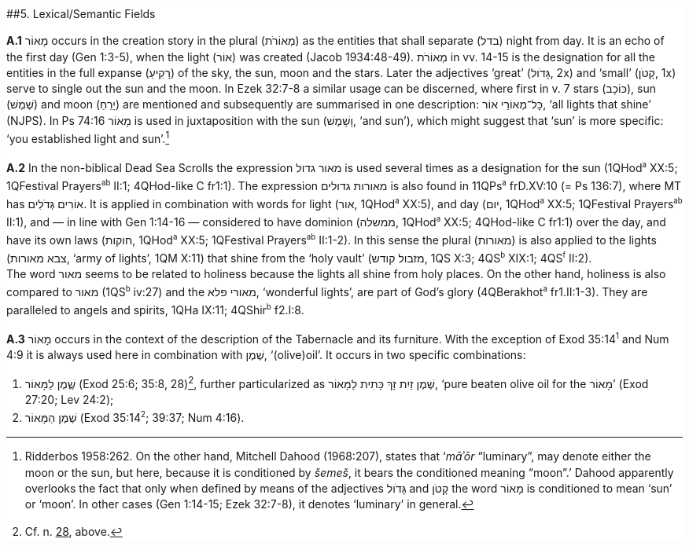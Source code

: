 
##<span id="LSF">5. Lexical/Semantic Fields</span>


<b>A.1</b>  <span dir="rtl">מָאוֹר</span> occurs in the creation story in the plural (<span dir="rtl">מְאוֹרֹת</span>) as the entities that shall separate (<span dir="rtl">בדל</span>) night from day. It is an echo of the first day (Gen 1:3-5), when the light (<span dir="rtl">אוֹר</span>) was created (Jacob 1934:48-49). 
<span dir="rtl">מְאוֹרֹת</span> in vv. 14-15 is the designation for all the entities in the full expanse (<span dir="rtl">רָקִיעַ</span>) of the sky, the sun, moon and the stars. Later the adjectives ‘great’ (<span dir="rtl">גָּדֹול</span>, 2x) and ‘small’ (<span dir="rtl">קָטֹן</span>, 1x) 
serve to single out the sun and the moon. In Ezek 32:7-8 a similar usage can be discerned, where first in v. 7
stars (<span dir="rtl">כּוֹכָב</span>), sun (<span dir="rtl">שֶׁמֶשׁ</span>) and moon (<span dir="rtl">יָרֵחַ</span>)
are mentioned and subsequently are summarised in one description: <span dir="rtl">כָּל־מְאוֹרֵי אוֹר</span>, ‘all lights that shine’ (NJPS). In Ps 74:16 <span dir="rtl">מָאוֹר</span> is used in juxtaposition with the sun (<span dir="rtl">וָשָׁמֶשׁ</span>, ‘and sun’), which might suggest that ‘sun’ is more specific: ‘you established light and sun’.[^82] 

<b>A.2</b> In the non-biblical Dead Sea Scrolls the expression <span dir="rtl">מאור גדול</span> is used several times 
as a designation for the sun (1QHod<sup><small>a</small></sup> XX:5; 1QFestival Prayers<sup><small>ab</small></sup> II:1; 4QHod-like C fr1:1). The expression <span dir="rtl">מאורות גדולים</span> is also found in 11QPs<sup><small>a</small></sup> frD.XV:10 (= Ps 136:7), where MT has <span dir="rtl">אוֹרִים גְּדֹלִים</span>. It is applied in combination with words for light (<span dir="rtl">אור</span>, 1QHod<sup><small>a</small></sup> XX:5), 
and day (<span dir="rtl">יום</span>,  1QHod<sup><small>a</small></sup> XX:5; 1QFestival Prayers<sup><small>ab</small></sup> II:1), and —
in line with Gen 1:14-16 — considered to have dominion (<span dir="rtl">ממשלה</span>, 1QHod<sup><small>a</small></sup> XX:5; 4QHod-like C fr1:1) over the day, and have its own laws (<span dir="rtl">חוקות</span>, 1QHod<sup><small>a</small></sup> XX:5; 1QFestival Prayers<sup><small>ab</small></sup> II:1-2). In this sense the plural (<span dir="rtl">מאורות</span>) is also applied to the lights (<span dir="rtl">צבא מאורות</span>, ‘army of lights’, 1QM X:11) that shine from the ‘holy vault’ (<span dir="rtl">מזבול קודש</span>, 1QS X:3; 
4QS<sup><small>b</small></sup> XIX:1; 4QS<sup><small>f</small></sup> II:2).   
The word <span dir="rtl">מאור</span> seems to be related to holiness because the lights all shine from holy places.
On the other hand, holiness is also compared to <span dir="rtl">מאור</span> (1QS<sup><small>b</small></sup> iv:27)
and the <span dir="rtl">מאורי פלא</span>, ‘wonderful lights’, are part of God’s glory (4QBerakhot<sup><small>a</small></sup> 
fr1.II:1-3). They are paralleled to angels and spirits, 
1QHa IX:11; 4QShir<sup><small>b</small></sup> f2.I:8.

<b>A.3</b>  <span dir="rtl">מָאוֹר</span> occurs in the context of the description of the Tabernacle and its furniture. With the exception of  Exod 35:14<sup><small>1</small></sup> and Num 4:9 it is always used here in combination with <span dir="rtl">שֶׁמֶן</span>, ‘(olive)oil’. It occurs in two specific combinations: 

1. <span dir="rtl" lang="he">שֶֶׁמֶן לַמָּאוֹר</span> (Exod 25:6; 35:8, 28)[^83], further particularized as <span dir="rtl">שֶׁמֶן זַיִת זָךְ כָּתִית לַמָּאוֹר</span>, ‘pure beaten olive oil 
for the <span dir="rtl">מָאוֹר</span>’ (Exod 27:20; Lev 24:2); 
2. <span dir="rtl">שֶׁמֶן הַמָּאוֹר</span>  (Exod 35:14<sup><small>2</small></sup>; 39:37; Num 4:16). 


[^1]: In Ex. 25:6 the word has the defective spelling: <span dir="rtl">מָאֹר</span>.
[^2]: Based on <i>Accordance</i> XII; checked against the relevant  volumes in the series DJD.
[^3]: There are considerable differences in numbering of the consecutive    columns between the first edition of Sukenik 1955, and the more recent edition in DJD 40.   The texts from 1QHod<sup><small>a</small></sup> listed above are in the edition of Sukenik the following: I:11; V:32; VII:25; IX:26; XII:5; fr2:12.
[^4]: <i>DSS.SE</i>, 197:XXIII-<i>bottom</i>:12.
[^5]: <i>DSS.SE</i>, 903: fr1.IV:5.
[^6]: Fox 2009:603-04;  Fox 2015:243.  Fox refers <i>inter alia</i> to Qoh 6:9, <span dir="rtl">טוֹב מַרְאֵה עֵינַיִם מֵהֲלָךְ־נָפֶשׁ</span>,  ‘better is the sight of the eyes than the wandering of desire’.   However, whereas this interpretation of Qoh 6:9 might be correct,  contrasting what the eye sees (concretum) with the desire of the soul (fata morgana),  does not apply to Prov 15:30, because   — as Fox states himself (2015:243) —   not everything the eye sees, pleases the heart.
[^7]: Cf. De Waard 1998:96, concluding that in four out of five cases   4QProv<sup><small>b</small></sup> supports MT, stating that   in ‘view of the idiosyncrasies of the Greek translator such a result is not surprising.’   See also De Waard, <i>BHQ</i> 17:5\*-6\*.; Lange 2017:248.
[^8]: Note that   the text of this verse — and thus the reading of MT <span dir="rtl">מָאוֹר</span> — is not discussed   and thus not considered to be problematic, by  Plöger 1984:178-79;  Tov 1999:427;  De Waard, <i>BHQ</i> 17:29, 46\*;   Barthélemy, <i>CTAT</i> 5:627-28.
[^9]: Tov 1999:420;   Cook 2000a:173-76;  Cook 2000b:164;  Cook 2004:7-12;   Forti 2017:254-55. An additional problem with LXX-Proverbs is the fact that the order of verses at   the end of chapter 15 and the beginning of chapter 16 differs considerably (see Tov 1999:426-27), and LXX reads in our case MT-Prov 16:8-9 before v. 30   (numbered in Rahlfs as 15:29a-29b).   Taking the contents of these verses into consideration (<i>Better   is a small intake with righteousness / than abundant produce with injustice. //   Let the heart of  a man think righteous things, /   that his steps may be directed by God.</i> [<i>NETS</i>]), might explain the translator’s manner of interpreting the text.
[^10]: Jastrow,   <i>DTT</i>, 721 (referring to bPesaḥ. 62<sup><small>b</small></sup>;    yTaʿan. 4:8/18, 68<sup><small>d</small></sup>);  Dalman, <i>ANHT</i>, 221.   The expression also became a euphemism for blindness (bḤag. 5<sup><small>b</small></sup>),   see the lexica, referred to above.
[^11]: Rudolph 1962:149, with n. 9b: ‘mit einem Blick aus deinem Augen’;   cf. also NJPS ‘with one [glance] of your eyes’;  similarly: Beek 1984:172.  Also quoted in <i>HAL</i>, 512; <i>HALOT</i>, 539.
[^12]: According to Dirksen, <i>BHQ</i> 18:17, LXX, Vg and Pesh are indeterminate;   however, Pesh applies similarly to MT, ܗܕܐ   (<i>hdʾ</i>) (msc.) and ܥܝܢܐ   (<i>ʿ ynʾ</i>) (fem.).
[^13]: Pope 1977:481.   Marvin Pope (1977:481) argued with regard to Job 21:20 that the   verb (<span dir="rtl">יִרְאוּ</span>, <i>qal</i> impf. 3m.pl. jus.) precedes the noun and   therefore does not need to agree in gender or number   (see GK, 487, §145o;  Joüon-Muraoka, <i>GBH</i>, 557, §150.r3)   Therefore, this text is  only a possibility.       The first two texts (Zech 3:9, 4:10) were dismissed as irrelevant by   Nelleke Stoop (2002:248, n. 32.), with the remark that   <span dir="rtl">עַיִן</span> is applied there in a metaphorical sense and thus hardly   could be used as evidence. Yet, as far as I am aware,  the gender of a word remains the same, whether applied in a metaphorical   sense or not, and Stoop does not offer any argument to strengthen her statement.        The last text (Song 6:5) refers to <span dir="rtl">עֵינַיִךְ</span>   with the masculine <span dir="rtl">שֶׁהֵם</span> (cf. Rudolph 1962:163)  showing that the noun sometimes was referred to as masculine.
[^14]: Stoop 2002:248. See also  <i>DCH</i> i:179:   ‘… masc. <span dir="rtl">אֶחָד</span>   (<span dir="rtl">חַד</span>,  <span dir="rtl">אַחַד</span>,   Kt <span dir="rtl">אחת</span>);  cstr. <span dir="rtl">אַחַד</span>  (Kt <span dir="rtl">אחת</span>); … fem. <span dir="rtl">אַחַת</span>   (<span dir="rtl">אֶחָד</span>,  <span dir="rtl">אֶחָ֑ת</span>,   Kt <span dir="rtl">אחד</span>);   cstr. <span dir="rtl">אַחַת</span> (Kt <span dir="rtl">אחד</span>);   see also <i>HAL</i>, 29; Ges<sup><small>18</small></sup>, 33. Although Stoop also refers to this phenomenon (2002:248-49, with n. 34), she   nevertheless proposes an emendation to the text of Song 4:9, without indicating, however,   what the change entails.   She does offer an interesting interpretation of <span dir="rtl">בְּאַחַד</span> as an adverbial expression connected to the verb: ‘you captured me at once’ (p. 248-49, with n.  33).
[^15]: See GK, 298, §97a;    453, §134;  Joüon-Muraoka, <i>GBH</i>, 525-26, §142b;   <i>IBHS</i>, 275, §15.2.1f.
[^16]: Keel 1992:153,   with reference to pp. 71-74;   see already GB, 582; furthermore Schroer & Staubli 2005:86-87.
[^17]: In Ex 25:6 there is a note in Mp, saying that the spelling of the   word (<span dir="rtl">מָאֹר</span>) occurs only once (<span dir="rtl">חד</span>); yet there is no suggestion to emend the text.
[^18]: <i>DCH</i> i:159;  <i>HAL</i>, 23;  Ges<sup><small>18</small></sup>, 26.
[^19]: <i>DNWSI</i> 468, s.v. <i>yrd</i>. The word <span dir="rtl">אר</span><sub>I</sub> is listed in <i>DISO</i>, 23, but is  not discussed separately in <i>DNWSI</i>, 100,  s.v. <i>ʾr</i><sub>1</sub>, but only in the context of other words where the reading   <i>ʾr</i> may have occurred.
[^20]: <i>DLU</i>, 46;  <i>DULAT</i><sup><small> 1</small></sup>, 94; <i>DULAT</i><sup><small> 3</small></sup>, 91.
[^21]: <i>DLU</i>, 46-47;  <i>DULAT</i><sup><small> 1</small></sup>, 94-95; <i>DULAT</i><sup><small> 3</small></sup>, 91;   <i>KWU</i>, 14.
[^22]: Jastrow, <i>DTT</i>, 721-22;  <i>WTM</i> iii:2-3, (1. ‘Licht, Lichtträger, das Leuchtende’; 2. ‘Lichtloch’);  Dalman, <i>ANHT</i>, 221.
[^23]: Sokoloff, <i>DJPA</i>, 288, although Sokoloff considers the possibility that the text is corrupt.
[^24]: BL 491, §61.gζ; Joüon-Muraoka, <i>GBH</i>, 257, §88L.e.
[^25]: BL 489, §61.wε; <i>SLOCG</i>, 223-25, §29.20-25; Joüon-Muraoka, <i>GBH</i>, 256-57, §88L.d.
[^26]: Cf. also §§ A.5.1 and A.7 below.
[^27]: <span id="genlemaor">The </span>  construction <span dir="rtl">שֶׁמֶן לַמָּאוֹר</span> might be understood   as a genitive construction, in which the construct state is avoided, and <span dir="rtl">לְ</span>, ‘to’ is   used instead; see A.3 above: <span dir="rtl">שֶׁמֶן הַמָּאוֹר</span>; cf.   Joüon-Muraoka, <i>GBH</i>, 473-74, §130a.  However, the more specific description <span dir="rtl"> שֶׁמֶן זַיִת זָךְ כָּתִית לַמָּאוֹר</span>  ‘pure beaten olive oil for the מָאוֹר’ (Exod 27:20; Lev 24:2), might indicate   that we should render the shorter form  <span dir="rtl">שֶׁמֶן לַמָּאוֹר</span>   also as a prepositional construction: ‘oil for the מָאוֹר’.   [click number to go back to n. <a href="#crossreflemaor2">99</a>, below]
[^28]: <span id="lemaor">The text reads </span>  <span dir="rtl">לְמָאוֹר</span>, thus apparently without definite article; Eduard König (1897:127, §233d)   supposes that <span dir="rtl">לַמָּאוֹר</span> was meant.   [click numbers to go back to nn. <a href="#crossreflemaor">83</a> or <a href="#crossreflemaor2">99</a>, below]
[^29]: Cf.   <i>GELS</i>,  328-29, 359-60;  cf.  LEH<sup><small>1</small></sup>, 205;   LEH<sup><small>2</small></sup>, 275: ‘seeing, causing to see — <span dir="rtl">מראה</span>?’.
[^30]: <i>GELS</i>, 609;  LEH<sup><small>2</small></sup>, 539.
[^31]: <i>GELS</i>, 710;  cf. LEH<sup><small>1</small></sup>, 499;   LEH<sup><small>2</small></sup>, 642.
[^32]: LEH<sup><small>1</small></sup>, 500;  LEH<sup><small>2</small></sup>,  642.  Cf. <i>GELS</i>,  712: ‘1. act of lighting;    2. source of light, luminary body’.
[^33]: Some mss reversed the word-order <span dir="rtl">מָאוֹר וָשָׁמֶשׁ</span>, ‘light and sun’  and read here ἥλιον καὶ σελήνη, ‘sun and moon’; cf. Tg:   <span dir="rtl">סיהרא ושמשא</span>.
[^34]: <i>GELS</i>,  725;  cf.   LEH<sup><small>1</small></sup>, 511;   LEH<sup><small>2</small></sup>, 657.
[^35]: <i>GELS</i>, 726; cf. LEH<sup><small>1</small></sup>, 511;   LEH<sup><small>2</small></sup>, 657.   The word φωστήρ  is also rendered as ‘luminary’ (<i>GELS</i>, 726;   LEH<sup><small>1</small></sup>, 511;   LEH<sup><small>2</small></sup>, 657), yet this rendering does not match   the origin of the word  (&lt;φῶς; cf. Conzelmann 1973:304 [1974:311-12]). In this respect the rendering ‘luminary’, or ‘body of light’ is too modernizing, as Gunkel (1910:109) stated. The parallel use to φῶς  in LXX (cf. Dan.-LXX 12:3 to   Jer. 4:23; see <i>GELS</i>, 726), and the use of the words   φαῦσις, φῶς, φωστήρ, and φωτίσμος   applied by the witnesses LXX, α´,  σ´, and θ´  in e.g. Lev 24:2; Ps 74:16, and Prov 15:30,   as well as the use of φωστήρ  later in NT (Phil. 2:15; esp. Rev. 21:11)  does not legitimize the rendering as ‘luminary’, but simply   suggests ‘light’ or (as a maximum) ‘that which gives out light’.
[^36]: <i>GELS</i>,  726; cf.   LEH<sup><small>1</small></sup>, 511;   LEH<sup><small>2</small></sup>, 657. 
[^37]: <i>GELS</i>,  726;   LEH<sup><small>1</small></sup>, 511;   LEH<sup><small>2</small></sup>, 657.
[^38]: LXX has no rendering for the complete expression  <span dir="rtl">שֶׁמֶן הַמָּאוֹר</span> / <span dir="rtl">הַשָּׁמֶן לְמָאוֹר</span> in 35:14<sup><small>2</small></sup>, 28.
[^39]: Payne Smith, <i>CSD</i>, 329;  Sokoloff, <i>SLB</i>, 893: ‘light’, ‘lamp’, ‘star’, ‘fire’.
[^40]: Payne Smith, <i>CSD</i>, 329;  similarly Sokoloff, <i>SLB</i>, 894.
[^41]: Payne Smith, <i>CSD</i>, 330;  similarly Sokoloff, <i>SLB</i>, 896.
[^42]: Payne Smith, <i>CSD</i>, 334;  Sokoloff, <i>SLB</i>, 904.
[^43]: Levy, <i>CWT</i> i:40;  Jastrow, <i>DTT</i>, 82.
[^44]: Sokoloff, <i>DJPA</i>, 65;  Tal, <i>DSA</i>, 506.
[^45]: The text of Tg<sup><small>Smr</small></sup> reads <span dir="rtl">אנרותה</span>.
[^46]: Levy,    <i>CWT</i> i:40;   Jastrow, <i>DTT</i>, 82;   Sokoloff, <i>DJPA</i>, 65.
[^47]: Tal, <i>DSA</i>, 14; Sokoloff, <i>DJPA</i>, 288.
[^48]: Levy, <i>CWT</i> ii:96; Jastrow, <i>DTT</i>, 881;   Sokoloff, <i>DJPA</i>, 342.
[^49]: Levy, <i>CWT</i> ii:95; Jastrow, <i>DTT</i>, 882;   Sokoloff, <i>DJPA</i>, 343.
[^50]: MT reads <span dir="rtl">מְאוֹרֵי אוֹר</span>, which is rendered in  Tg<sup><small>J</small></sup> as <span dir="rtl">כמנהרי נהוריא</span>, ‘like the shining lights’ (Levey 1987:92).
[^51]: Tal, <i>DSA</i>, 507.
[^52]: Levy, <i>CWT</i> ii:149; Jastrow, <i>DTT</i>, 960;   Sokoloff, <i>DJPA</i>, 369.
[^53]: Lewis & Short,   <i>LD</i>, 208.
[^54]: <span id="iuxta">According to V-PsG; the rendering in V-PsH</span> is ‘luminare’.
[^55]: Lewis & Short, <i>LD</i>, 880.
[^56]: Lewis & Short, <i>LD</i>, 880.
[^57]: Lewis & Short,   <i>LD</i>, 887.
[^58]: <span id="iuxta2">According to V-PsG; the rendering in V-PsH</span> is ‘lux’.
[^59]: Lewis & Short, <i>LD</i>, 1079.
[^60]: Lewis & Short, <i>LD</i>, 1079.
[^61]: Lewis & Short, <i>LD</i>, 1080.
[^62]: Lewis   & Short, <i>LD</i>, 1085.
[^63]: Cf.  n. <a href="#iuxta">54</a>, above.
[^64]: Lewis & Short,   <i>LD</i>, 1088.
[^65]: Cf.  n. <a href="#iuxta2">58</a>, above.
[^66]: Hatch & Redpath,  <i>CS</i>, 1425, 1450-51.
[^67]: Levy, <i>CWT</i> ii:95’; Jastrow,  <i>DTT</i>, 882;   Sokoloff, <i>DJPA</i>, 343.
[^68]: Levy, <i>CWT</i> i:40; Jastrow, <i>DTT</i>, 82;   Sokoloff, <i>DJPA</i>, 65.
[^69]: Only once in 2 Sam. 22:29, which is text critically somewhat dubious; cf. Ps 18:29.
[^70]: Only once in Isa. 26:11.
[^71]: Houtman & De Moor 2005:304-05, 308.
[^72]: A unique word in LXX, only applied in Sir 43:4;    see HRCS, 1246.
[^73]: Mostly (577x)  ܢܘܪܐ  (<i>nūrā</i>) is applied as   the equivalent of <span dir="rtl">אֵשׁ</span>, ‘fire’,   e.g. Gen 15:17; 19:24; Exod 3:2; 19:18; Lev 1:7, etc.
[^74]: Applied only 5x for texts from MT; it is the   equivalent of Hebr. <span dir="rtl">אֵשׁ</span>, ‘fire’ (2 Kgs 2:11; 6:17; Nah. 2:4 [2:3];   cf. Deut. 33:2, <span dir="rtl">אֵשְׁדָּת</span>, ‘lightning’[?]),   and Aram. <span dir="rtl">נוּר</span> (Dan 7:10; cf. Pesh ܢܘܪܐ   (<i>nūrā</i>) and previous note);  furthermore also for <span dir="rtl">אש</span> in Sir 48:9.
[^75]: HRCS, App. 2, 191;  Muraoka, <i>GHTIS</i>, 104, 142.
[^76]: <i>DCH</i> iv:577.   See also <i>HAL</i>, 509;   <i>HALOT</i>, 536;   Ges<sup><small>18</small></sup>, 617 (referring all three to Akk. <i>lišān girri</i>).
[^77]: Even though the translation was rather isomorphic (Wright 2015:414-16),   this rendering might be labelled as an ‘explicative translation’,   which was one of the translator’s techniques; cf. Wright 2015:420-22;  Ueberschaer 2016:447-48).
[^78]: Barthélemy, <i>CTAT</i> 3:ccvii-viii; <i>STOT</i>, 537-40; <i>TCHB</i><sup><small> 3</small></sup>, 152.    Another option could be that the common reading is due to later adaptations of the translation to the interpretation of LXX, or, that it is due to a common translation technique, or tradition of interpretation (Carbajosa 2016:274).
[^79]: Lewis & Short,   <i>LD</i>, 1085.
[^80]: Lewis & Short,   <i>LD</i>, 1084.
[^81]: Lewis & Short, <i>LD</i>, 1085.
[^82]: Ridderbos 1958:262.   On the other hand, Mitchell Dahood (1968:207),   states that ‘<i>māʾōr</i>  “luminary”, may denote either the moon or  the sun, but here, because it is conditioned by <i>šemeš</i>, it bears the   conditioned meaning “moon”.’    Dahood apparently overlooks the fact that  only when defined   by means of the adjectives   <span dir="rtl">גָּדֹול</span> and <span dir="rtl"> קָטֹן</span> the word <span dir="rtl">מָאוֹר</span> is conditioned to mean   ‘sun’ or ‘moon’. In other cases   (Gen 1:14-15; Ezek 32:7-8), it denotes ‘luminary’ in general.
[^83]: <span id="crossreflemaor">Cf. </span>  n. <a href="#lemaor">28</a>, above.
[^84]: <span id="ner">This is substantiated </span>  by the fact that <span dir="rtl">נֵר</span> nowhere functions as a nomen rectum as does the word   <span dir="rtl">מָאוֹר</span> in the (prepositional) constructions <span dir="rtl">שֶׁמֶן הַמָּאוֹר</span>/<span dir="rtl">לַמָּאוֹר</span> and <span dir="rtl">מְנֹרַת הַמָּאוֹר</span>, which indicates that the two words are not interchangeable.
[^85]: <i>DSS.SE</i>, 903: fr1.IV:5.
[^86]: <i>DSS.SE</i>, fr1.IV:5.
[^87]: NJPS; Driver 1904:9-11; Speiser 1964:3-4, 6; Vawter 1977:47-48 (once rendering ‘luminary’);  Wenham 1987:2, 22 (adding ‘lamp’ as second meaning of the word).
[^88]: Aalders 1957:121-22;   Gispen 1974:59-63;  Jagersma 1995:27.
[^89]: <i>DBHE</i>, 374.
[^90]: Gesenius, <i>TPC</i> i:56.
[^91]: Jacob 1934:48-51;  Gunkel 1910:108-09;  KBL, 489;   <i>HAL</i>, 512;   Seebass 1996:59;   Soggin 1997:37-38.
[^92]: GB, 393; cf. also KBL, 489, suggesting  ‘Lichtkörper’ as a second possibility;  Westermann 1974:107, 179.
[^93]: See e.g. <i>DSS.SE</i>, 95 (1QS X:3); 145 (1QFestival Prayers<sup><small>ab</small></sup> II:1); yet mostly    the word ‘luminary’ is given, cf. below §B.1.
[^94]: Lipiński 1995b:1445-52 (1999b:504-05); Schmidt 1995:1098-113 (1999:585-93). For iconographical material regarding this belief, see, in addition to figures 1-2 above, also <i>ANEP</i>, 175-78, ## 514-15, 518-20, 529.: